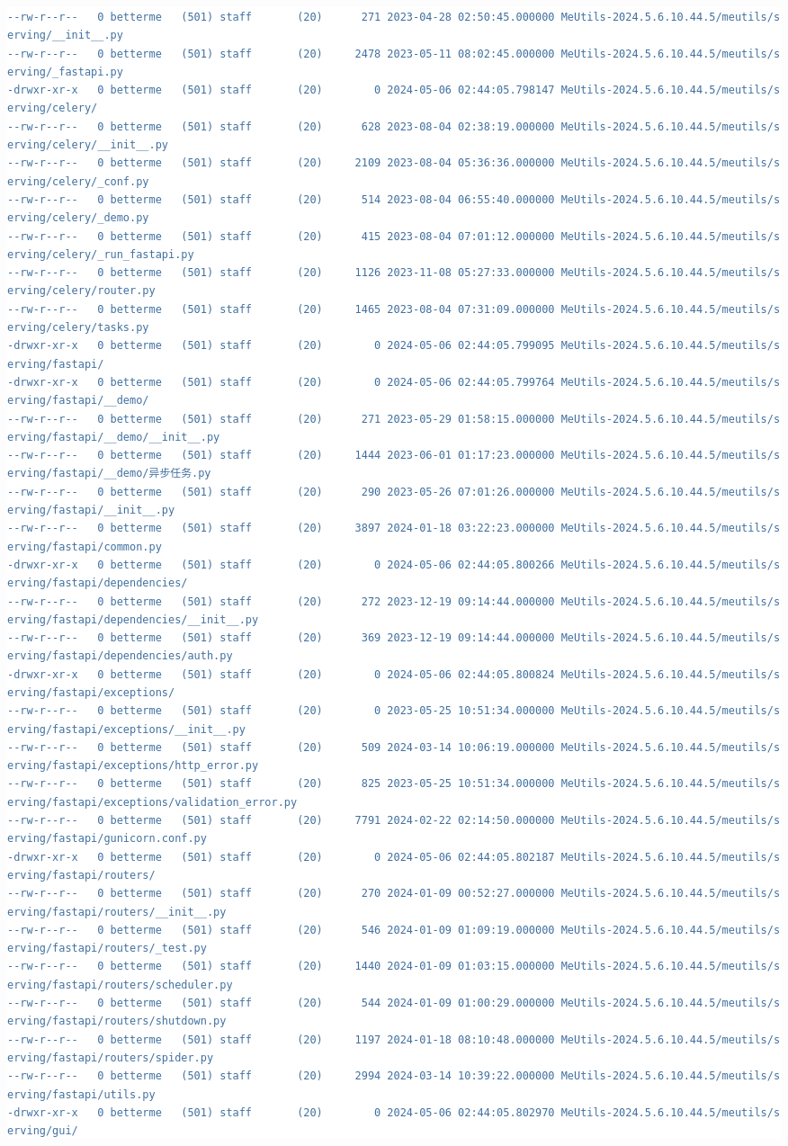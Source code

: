 ```diff
--rw-r--r--   0 betterme   (501) staff       (20)      271 2023-04-28 02:50:45.000000 MeUtils-2024.5.6.10.44.5/meutils/serving/__init__.py
--rw-r--r--   0 betterme   (501) staff       (20)     2478 2023-05-11 08:02:45.000000 MeUtils-2024.5.6.10.44.5/meutils/serving/_fastapi.py
-drwxr-xr-x   0 betterme   (501) staff       (20)        0 2024-05-06 02:44:05.798147 MeUtils-2024.5.6.10.44.5/meutils/serving/celery/
--rw-r--r--   0 betterme   (501) staff       (20)      628 2023-08-04 02:38:19.000000 MeUtils-2024.5.6.10.44.5/meutils/serving/celery/__init__.py
--rw-r--r--   0 betterme   (501) staff       (20)     2109 2023-08-04 05:36:36.000000 MeUtils-2024.5.6.10.44.5/meutils/serving/celery/_conf.py
--rw-r--r--   0 betterme   (501) staff       (20)      514 2023-08-04 06:55:40.000000 MeUtils-2024.5.6.10.44.5/meutils/serving/celery/_demo.py
--rw-r--r--   0 betterme   (501) staff       (20)      415 2023-08-04 07:01:12.000000 MeUtils-2024.5.6.10.44.5/meutils/serving/celery/_run_fastapi.py
--rw-r--r--   0 betterme   (501) staff       (20)     1126 2023-11-08 05:27:33.000000 MeUtils-2024.5.6.10.44.5/meutils/serving/celery/router.py
--rw-r--r--   0 betterme   (501) staff       (20)     1465 2023-08-04 07:31:09.000000 MeUtils-2024.5.6.10.44.5/meutils/serving/celery/tasks.py
-drwxr-xr-x   0 betterme   (501) staff       (20)        0 2024-05-06 02:44:05.799095 MeUtils-2024.5.6.10.44.5/meutils/serving/fastapi/
-drwxr-xr-x   0 betterme   (501) staff       (20)        0 2024-05-06 02:44:05.799764 MeUtils-2024.5.6.10.44.5/meutils/serving/fastapi/__demo/
--rw-r--r--   0 betterme   (501) staff       (20)      271 2023-05-29 01:58:15.000000 MeUtils-2024.5.6.10.44.5/meutils/serving/fastapi/__demo/__init__.py
--rw-r--r--   0 betterme   (501) staff       (20)     1444 2023-06-01 01:17:23.000000 MeUtils-2024.5.6.10.44.5/meutils/serving/fastapi/__demo/异步任务.py
--rw-r--r--   0 betterme   (501) staff       (20)      290 2023-05-26 07:01:26.000000 MeUtils-2024.5.6.10.44.5/meutils/serving/fastapi/__init__.py
--rw-r--r--   0 betterme   (501) staff       (20)     3897 2024-01-18 03:22:23.000000 MeUtils-2024.5.6.10.44.5/meutils/serving/fastapi/common.py
-drwxr-xr-x   0 betterme   (501) staff       (20)        0 2024-05-06 02:44:05.800266 MeUtils-2024.5.6.10.44.5/meutils/serving/fastapi/dependencies/
--rw-r--r--   0 betterme   (501) staff       (20)      272 2023-12-19 09:14:44.000000 MeUtils-2024.5.6.10.44.5/meutils/serving/fastapi/dependencies/__init__.py
--rw-r--r--   0 betterme   (501) staff       (20)      369 2023-12-19 09:14:44.000000 MeUtils-2024.5.6.10.44.5/meutils/serving/fastapi/dependencies/auth.py
-drwxr-xr-x   0 betterme   (501) staff       (20)        0 2024-05-06 02:44:05.800824 MeUtils-2024.5.6.10.44.5/meutils/serving/fastapi/exceptions/
--rw-r--r--   0 betterme   (501) staff       (20)        0 2023-05-25 10:51:34.000000 MeUtils-2024.5.6.10.44.5/meutils/serving/fastapi/exceptions/__init__.py
--rw-r--r--   0 betterme   (501) staff       (20)      509 2024-03-14 10:06:19.000000 MeUtils-2024.5.6.10.44.5/meutils/serving/fastapi/exceptions/http_error.py
--rw-r--r--   0 betterme   (501) staff       (20)      825 2023-05-25 10:51:34.000000 MeUtils-2024.5.6.10.44.5/meutils/serving/fastapi/exceptions/validation_error.py
--rw-r--r--   0 betterme   (501) staff       (20)     7791 2024-02-22 02:14:50.000000 MeUtils-2024.5.6.10.44.5/meutils/serving/fastapi/gunicorn.conf.py
-drwxr-xr-x   0 betterme   (501) staff       (20)        0 2024-05-06 02:44:05.802187 MeUtils-2024.5.6.10.44.5/meutils/serving/fastapi/routers/
--rw-r--r--   0 betterme   (501) staff       (20)      270 2024-01-09 00:52:27.000000 MeUtils-2024.5.6.10.44.5/meutils/serving/fastapi/routers/__init__.py
--rw-r--r--   0 betterme   (501) staff       (20)      546 2024-01-09 01:09:19.000000 MeUtils-2024.5.6.10.44.5/meutils/serving/fastapi/routers/_test.py
--rw-r--r--   0 betterme   (501) staff       (20)     1440 2024-01-09 01:03:15.000000 MeUtils-2024.5.6.10.44.5/meutils/serving/fastapi/routers/scheduler.py
--rw-r--r--   0 betterme   (501) staff       (20)      544 2024-01-09 01:00:29.000000 MeUtils-2024.5.6.10.44.5/meutils/serving/fastapi/routers/shutdown.py
--rw-r--r--   0 betterme   (501) staff       (20)     1197 2024-01-18 08:10:48.000000 MeUtils-2024.5.6.10.44.5/meutils/serving/fastapi/routers/spider.py
--rw-r--r--   0 betterme   (501) staff       (20)     2994 2024-03-14 10:39:22.000000 MeUtils-2024.5.6.10.44.5/meutils/serving/fastapi/utils.py
-drwxr-xr-x   0 betterme   (501) staff       (20)        0 2024-05-06 02:44:05.802970 MeUtils-2024.5.6.10.44.5/meutils/serving/gui/
```